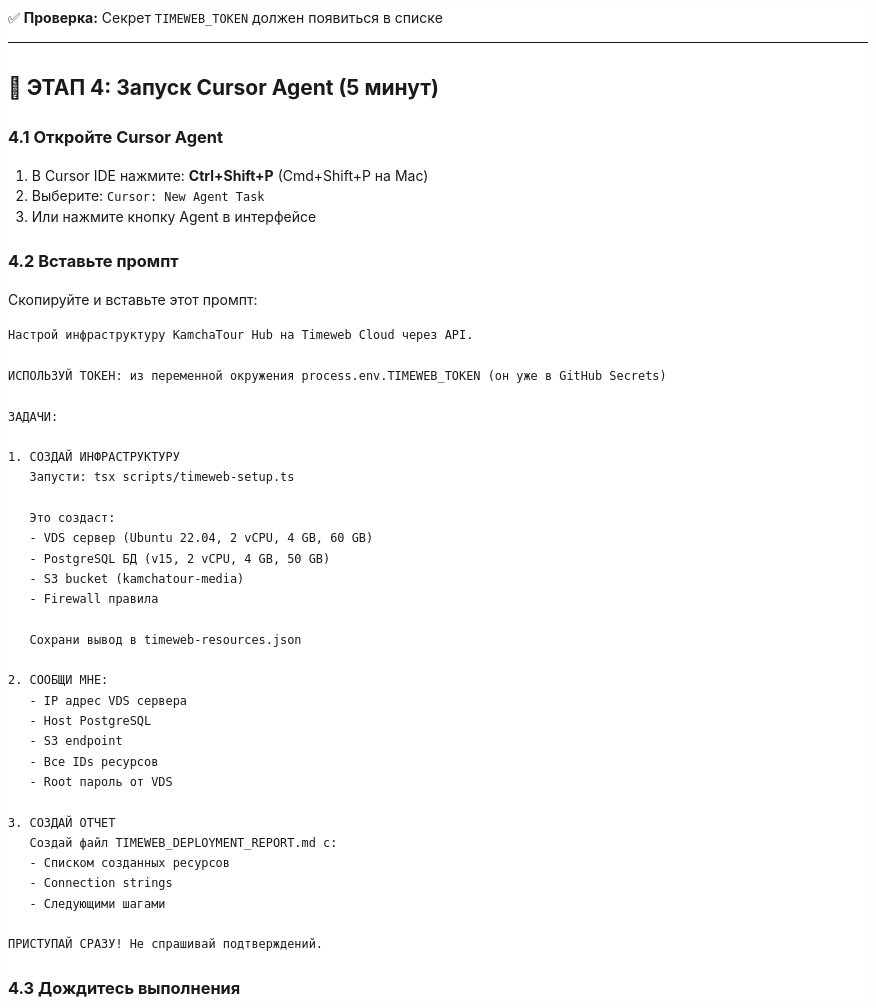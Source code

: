 ✅ **Проверка:** Секрет `TIMEWEB_TOKEN` должен появиться в списке

---

## 🤖 ЭТАП 4: Запуск Cursor Agent (5 минут)

### 4.1 Откройте Cursor Agent

1. В Cursor IDE нажмите: **Ctrl+Shift+P** (Cmd+Shift+P на Mac)
2. Выберите: `Cursor: New Agent Task`
3. Или нажмите кнопку Agent в интерфейсе

### 4.2 Вставьте промпт

Скопируйте и вставьте этот промпт:

```
Настрой инфраструктуру KamchaTour Hub на Timeweb Cloud через API.

ИСПОЛЬЗУЙ ТОКЕН: из переменной окружения process.env.TIMEWEB_TOKEN (он уже в GitHub Secrets)

ЗАДАЧИ:

1. СОЗДАЙ ИНФРАСТРУКТУРУ
   Запусти: tsx scripts/timeweb-setup.ts
   
   Это создаст:
   - VDS сервер (Ubuntu 22.04, 2 vCPU, 4 GB, 60 GB)
   - PostgreSQL БД (v15, 2 vCPU, 4 GB, 50 GB)
   - S3 bucket (kamchatour-media)
   - Firewall правила
   
   Сохрани вывод в timeweb-resources.json

2. СООБЩИ МНЕ:
   - IP адрес VDS сервера
   - Host PostgreSQL
   - S3 endpoint
   - Все IDs ресурсов
   - Root пароль от VDS

3. СОЗДАЙ ОТЧЕТ
   Создай файл TIMEWEB_DEPLOYMENT_REPORT.md с:
   - Списком созданных ресурсов
   - Connection strings
   - Следующими шагами

ПРИСТУПАЙ СРАЗУ! Не спрашивай подтверждений.
```

### 4.3 Дождитесь выполнения
